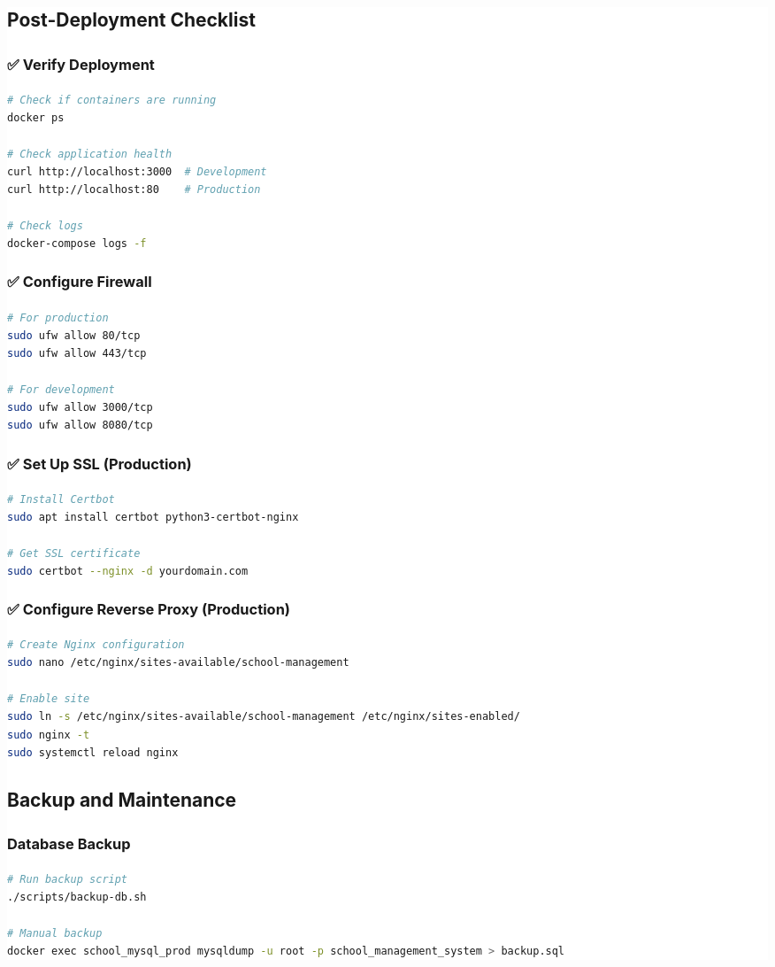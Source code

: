 ## Post-Deployment Checklist

### ✅ Verify Deployment
```bash
# Check if containers are running
docker ps

# Check application health
curl http://localhost:3000  # Development
curl http://localhost:80    # Production

# Check logs
docker-compose logs -f
```

### ✅ Configure Firewall
```bash
# For production
sudo ufw allow 80/tcp
sudo ufw allow 443/tcp

# For development
sudo ufw allow 3000/tcp
sudo ufw allow 8080/tcp
```

### ✅ Set Up SSL (Production)
```bash
# Install Certbot
sudo apt install certbot python3-certbot-nginx

# Get SSL certificate
sudo certbot --nginx -d yourdomain.com
```

### ✅ Configure Reverse Proxy (Production)
```bash
# Create Nginx configuration
sudo nano /etc/nginx/sites-available/school-management

# Enable site
sudo ln -s /etc/nginx/sites-available/school-management /etc/nginx/sites-enabled/
sudo nginx -t
sudo systemctl reload nginx
```

## Backup and Maintenance

### Database Backup
```bash
# Run backup script
./scripts/backup-db.sh

# Manual backup
docker exec school_mysql_prod mysqldump -u root -p school_management_system > backup.sql
```
